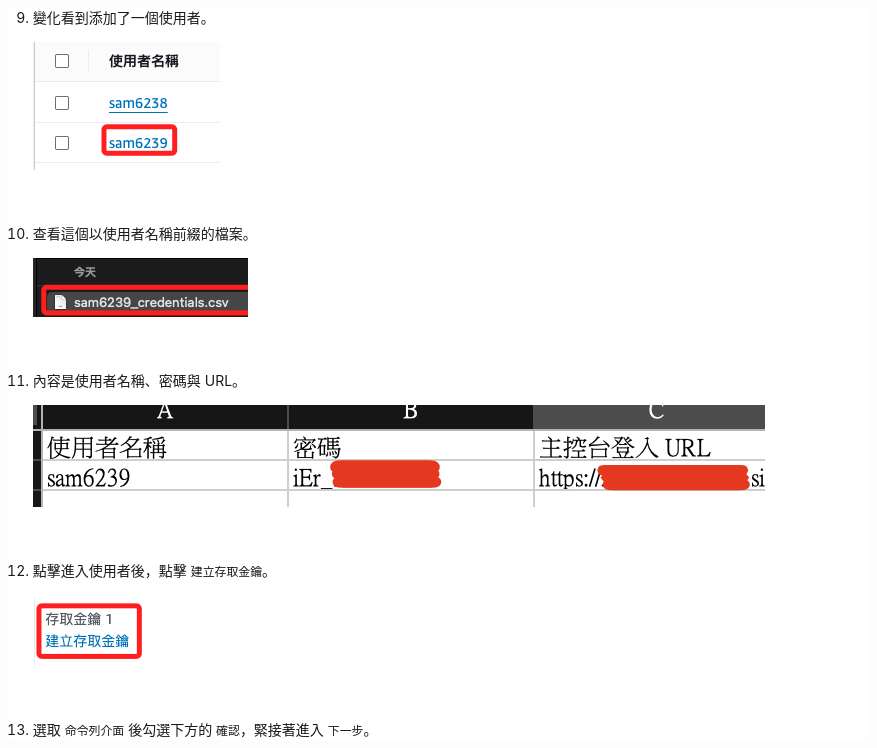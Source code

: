 9. 變化看到添加了一個使用者。

    ![](images/img_23.png)

<br>

10. 查看這個以使用者名稱前綴的檔案。

    ![](images/img_24.png)

<br>

11. 內容是使用者名稱、密碼與 URL。

    ![](images/img_25.png)

<br>

12. 點擊進入使用者後，點擊 `建立存取金鑰`。

    ![](images/img_26.png)

<br>

13. 選取 `命令列介面` 後勾選下方的 `確認`，緊接著進入 `下一步`。
